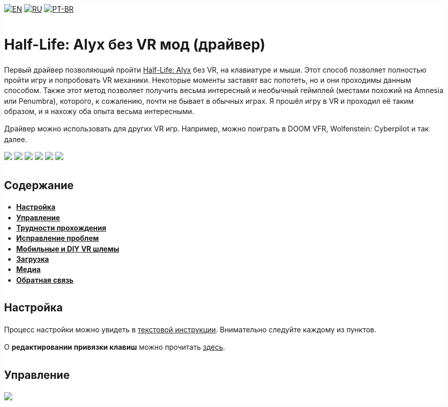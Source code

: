 [![EN](https://user-images.githubusercontent.com/9499881/33184537-7be87e86-d096-11e7-89bb-f3286f752bc6.png)](https://github.com/r57zone/Half-Life-Alyx-novr/blob/master/README.md)
[![RU](https://user-images.githubusercontent.com/9499881/27683795-5b0fbac6-5cd8-11e7-929c-057833e01fb1.png)](https://github.com/r57zone/Half-Life-Alyx-novr/blob/master/README.RU.md) 
[![PT-BR](https://user-images.githubusercontent.com/9499881/132352803-3abd678b-26c4-4721-9662-c3e5e1161dfc.png)](https://github.com/r57zone/Half-Life-Alyx-novr/blob/master/README.PT-BR.md) 
# Half-Life: Alyx без VR мод (драйвер)
Первый драйвер позволяющий пройти [Half-Life: Alyx](https://store.steampowered.com/app/546560/HalfLife_Alyx/) без VR, на клавиатуре и мыши. Этот способ позволяет полностью пройти игру и попробовать VR механики. Некоторые моменты заставят вас попотеть, но и они проходимы данным способом. Также этот метод позволяет получить весьма интересный и необычный геймплей (местами похожий на Amnesia или Penumbra), которого, к сожалению, почти не бывает в обычных играх. Я прошёл игру в VR и проходил её таким образом, и я нахожу оба опыта весьма интересными.

Драйвер можно использовать для других VR игр. Например, можно поиграть в DOOM VFR, Wolfenstein: Cyberpilot и так далее.

[![](https://user-images.githubusercontent.com/9499881/78798831-7c100200-79ca-11ea-8bb1-3b6d9cd92cc0.gif)](https://www.youtube.com/watch?v=uO7iFsKial0&list=PL7QwUKlfUhof5JI7bzpbcJub8TWF2x60Y)
[![](https://user-images.githubusercontent.com/9499881/78796937-16bb1180-79c8-11ea-819e-1a393ab699b8.gif)](https://www.youtube.com/watch?v=uO7iFsKial0&list=PL7QwUKlfUhof5JI7bzpbcJub8TWF2x60Y)
[![](https://user-images.githubusercontent.com/9499881/78798825-7aded500-79ca-11ea-9b87-565c23896ec8.gif)](https://www.youtube.com/watch?v=uO7iFsKial0&list=PL7QwUKlfUhof5JI7bzpbcJub8TWF2x60Y)
[![](https://user-images.githubusercontent.com/9499881/78796945-191d6b80-79c8-11ea-814e-06dc439a6e96.gif)](https://www.youtube.com/watch?v=uO7iFsKial0&list=PL7QwUKlfUhof5JI7bzpbcJub8TWF2x60Y)
[![](https://user-images.githubusercontent.com/9499881/78796953-1ae72f00-79c8-11ea-8ea1-e923c0b5c10b.gif)](https://www.youtube.com/watch?v=uO7iFsKial0&list=PL7QwUKlfUhof5JI7bzpbcJub8TWF2x60Y)
[![](https://user-images.githubusercontent.com/9499881/78796956-1c185c00-79c8-11ea-9155-ea3d673113f4.gif)](https://www.youtube.com/watch?v=uO7iFsKial0&list=PL7QwUKlfUhof5JI7bzpbcJub8TWF2x60Y)

## Содержание
* **[Настройка](#настройка)**
* **[Управление](#управление)**
* **[Трудности прохождения](#трудности-прохождения)**
* **[Исправление проблем](#исправление-проблем)**
* **[Мобильные и DIY VR шлемы](#мобильные-и-DIY-VR-шлемы)**
* **[Загрузка](#загрузка)**
* **[Медиа](#медиа)**
* **[Обратная связь](#обратная-связь)**

## Настройка
Процесс настройки можно увидеть в [текстовой инструкции](https://github.com/r57zone/Half-Life-Alyx-novr/blob/master/SETUP.RU.md). Внимательно следуйте каждому из пунктов.



О **редактировании привязки клавиш** можно прочитать [здесь](https://github.com/r57zone/Half-Life-Alyx-novr/blob/master/BINDINGS.RU.md).

## Управление
![](https://user-images.githubusercontent.com/9499881/81843920-62308480-955f-11ea-8f30-f9ee333fd0a7.PNG)
